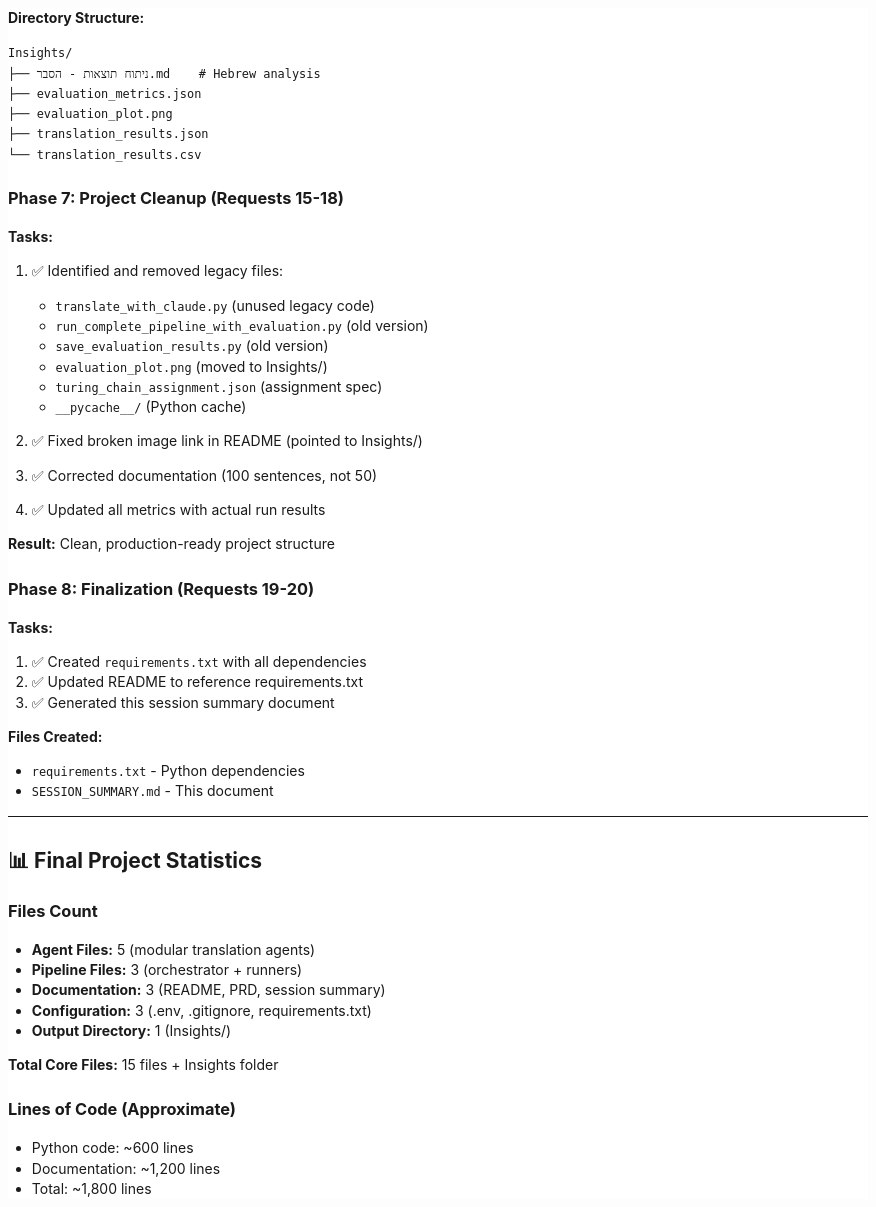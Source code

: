 **Directory Structure:**
```
Insights/
├── ניתוח תוצאות - הסבר.md    # Hebrew analysis
├── evaluation_metrics.json
├── evaluation_plot.png
├── translation_results.json
└── translation_results.csv
```

### Phase 7: Project Cleanup (Requests 15-18)
**Tasks:**
1. ✅ Identified and removed legacy files:
   - `translate_with_claude.py` (unused legacy code)
   - `run_complete_pipeline_with_evaluation.py` (old version)
   - `save_evaluation_results.py` (old version)
   - `evaluation_plot.png` (moved to Insights/)
   - `turing_chain_assignment.json` (assignment spec)
   - `__pycache__/` (Python cache)

2. ✅ Fixed broken image link in README (pointed to Insights/)
3. ✅ Corrected documentation (100 sentences, not 50)
4. ✅ Updated all metrics with actual run results

**Result:** Clean, production-ready project structure

### Phase 8: Finalization (Requests 19-20)
**Tasks:**
1. ✅ Created `requirements.txt` with all dependencies
2. ✅ Updated README to reference requirements.txt
3. ✅ Generated this session summary document

**Files Created:**
- `requirements.txt` - Python dependencies
- `SESSION_SUMMARY.md` - This document

---

## 📊 Final Project Statistics

### Files Count
- **Agent Files:** 5 (modular translation agents)
- **Pipeline Files:** 3 (orchestrator + runners)
- **Documentation:** 3 (README, PRD, session summary)
- **Configuration:** 3 (.env, .gitignore, requirements.txt)
- **Output Directory:** 1 (Insights/)

**Total Core Files:** 15 files + Insights folder

### Lines of Code (Approximate)
- Python code: ~600 lines
- Documentation: ~1,200 lines
- Total: ~1,800 lines
